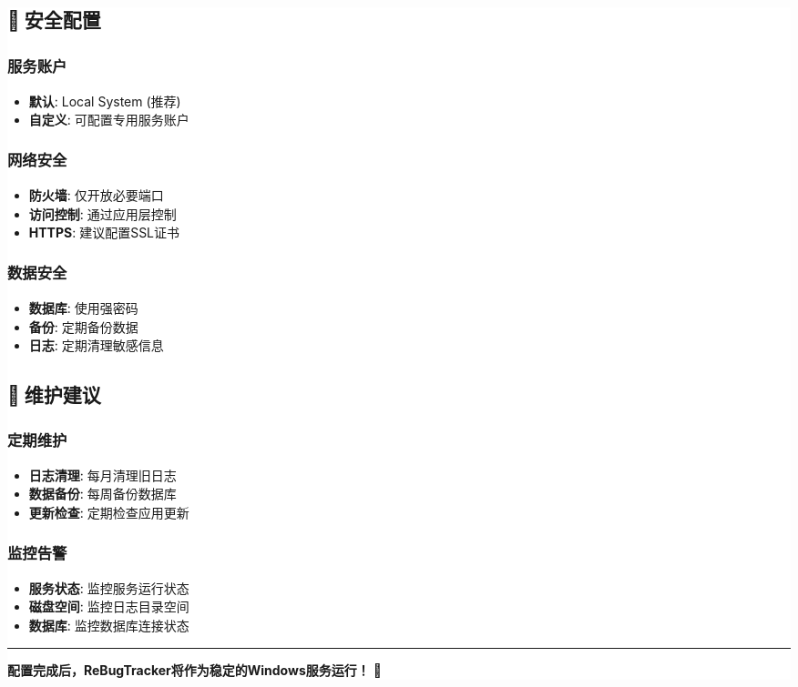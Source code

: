 ## 🔐 安全配置

### 服务账户
- **默认**: Local System (推荐)
- **自定义**: 可配置专用服务账户

### 网络安全
- **防火墙**: 仅开放必要端口
- **访问控制**: 通过应用层控制
- **HTTPS**: 建议配置SSL证书

### 数据安全
- **数据库**: 使用强密码
- **备份**: 定期备份数据
- **日志**: 定期清理敏感信息

## 📝 维护建议

### 定期维护
- **日志清理**: 每月清理旧日志
- **数据备份**: 每周备份数据库
- **更新检查**: 定期检查应用更新

### 监控告警
- **服务状态**: 监控服务运行状态
- **磁盘空间**: 监控日志目录空间
- **数据库**: 监控数据库连接状态

---

**配置完成后，ReBugTracker将作为稳定的Windows服务运行！** 🚀
